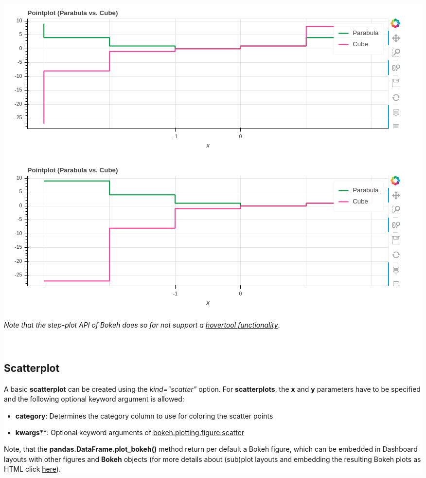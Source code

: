 ![Stepplot](Documentation/Images/stepplot.png)



*Note that the step-plot API of Bokeh does so far not support a [hovertool functionality](https://github.com/bokeh/bokeh/issues/7419)*.

<br>

## Scatterplot

A basic **scatterplot** can be created using the *kind="scatter"* option. For **scatterplots**, the **x** and **y** parameters have to be specified and the following optional keyword argument is allowed:

* **category**: Determines the category column to use for coloring the scatter points


* **kwargs****: Optional keyword arguments of [bokeh.plotting.figure.scatter](https://bokeh.pydata.org/en/latest/docs/reference/plotting.html#bokeh.plotting.figure.Figure.scatter)


Note, that the **pandas.DataFrame.plot_bokeh()** method return per default a Bokeh figure, which can be embedded in Dashboard layouts with other figures and **Bokeh** objects (for more details about (sub)plot layouts and embedding the resulting Bokeh plots as HTML click [here](#Layouts)).
